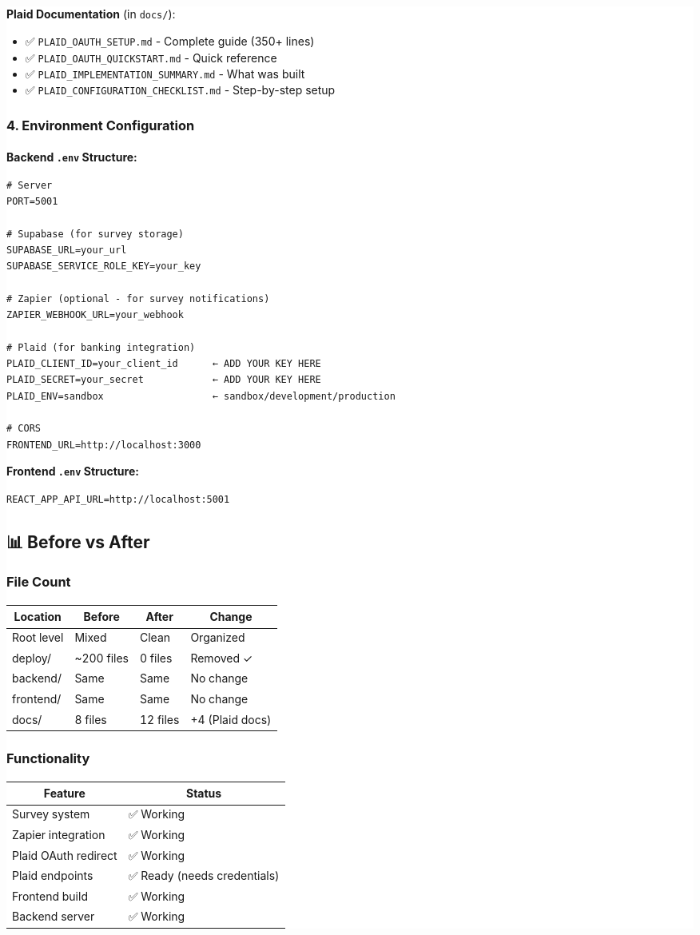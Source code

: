 **Plaid Documentation** (in `docs/`):
- ✅ `PLAID_OAUTH_SETUP.md` - Complete guide (350+ lines)
- ✅ `PLAID_OAUTH_QUICKSTART.md` - Quick reference
- ✅ `PLAID_IMPLEMENTATION_SUMMARY.md` - What was built
- ✅ `PLAID_CONFIGURATION_CHECKLIST.md` - Step-by-step setup

### 4. Environment Configuration

**Backend `.env` Structure:**
```env
# Server
PORT=5001

# Supabase (for survey storage)
SUPABASE_URL=your_url
SUPABASE_SERVICE_ROLE_KEY=your_key

# Zapier (optional - for survey notifications)
ZAPIER_WEBHOOK_URL=your_webhook

# Plaid (for banking integration)
PLAID_CLIENT_ID=your_client_id      ← ADD YOUR KEY HERE
PLAID_SECRET=your_secret            ← ADD YOUR KEY HERE
PLAID_ENV=sandbox                   ← sandbox/development/production

# CORS
FRONTEND_URL=http://localhost:3000
```

**Frontend `.env` Structure:**
```env
REACT_APP_API_URL=http://localhost:5001
```

## 📊 Before vs After

### File Count
| Location | Before | After | Change |
|----------|--------|-------|--------|
| Root level | Mixed | Clean | Organized |
| deploy/ | ~200 files | 0 files | Removed ✓ |
| backend/ | Same | Same | No change |
| frontend/ | Same | Same | No change |
| docs/ | 8 files | 12 files | +4 (Plaid docs) |

### Functionality
| Feature | Status |
|---------|--------|
| Survey system | ✅ Working |
| Zapier integration | ✅ Working |
| Plaid OAuth redirect | ✅ Working |
| Plaid endpoints | ✅ Ready (needs credentials) |
| Frontend build | ✅ Working |
| Backend server | ✅ Working |
